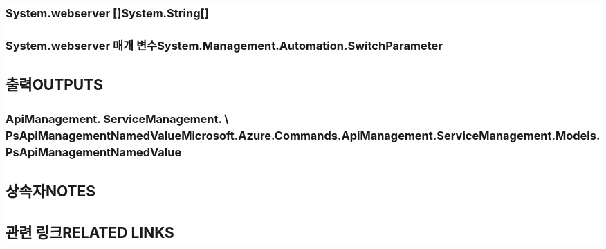 ### <span data-ttu-id="33321-157">System.webserver []</span><span class="sxs-lookup"><span data-stu-id="33321-157">System.String[]</span></span>

### <span data-ttu-id="33321-158">System.webserver 매개 변수</span><span class="sxs-lookup"><span data-stu-id="33321-158">System.Management.Automation.SwitchParameter</span></span>

## <span data-ttu-id="33321-159">출력</span><span class="sxs-lookup"><span data-stu-id="33321-159">OUTPUTS</span></span>

### <span data-ttu-id="33321-160">ApiManagement. ServiceManagement. \ PsApiManagementNamedValue</span><span class="sxs-lookup"><span data-stu-id="33321-160">Microsoft.Azure.Commands.ApiManagement.ServiceManagement.Models.PsApiManagementNamedValue</span></span>

## <span data-ttu-id="33321-161">상속자</span><span class="sxs-lookup"><span data-stu-id="33321-161">NOTES</span></span>

## <span data-ttu-id="33321-162">관련 링크</span><span class="sxs-lookup"><span data-stu-id="33321-162">RELATED LINKS</span></span>
